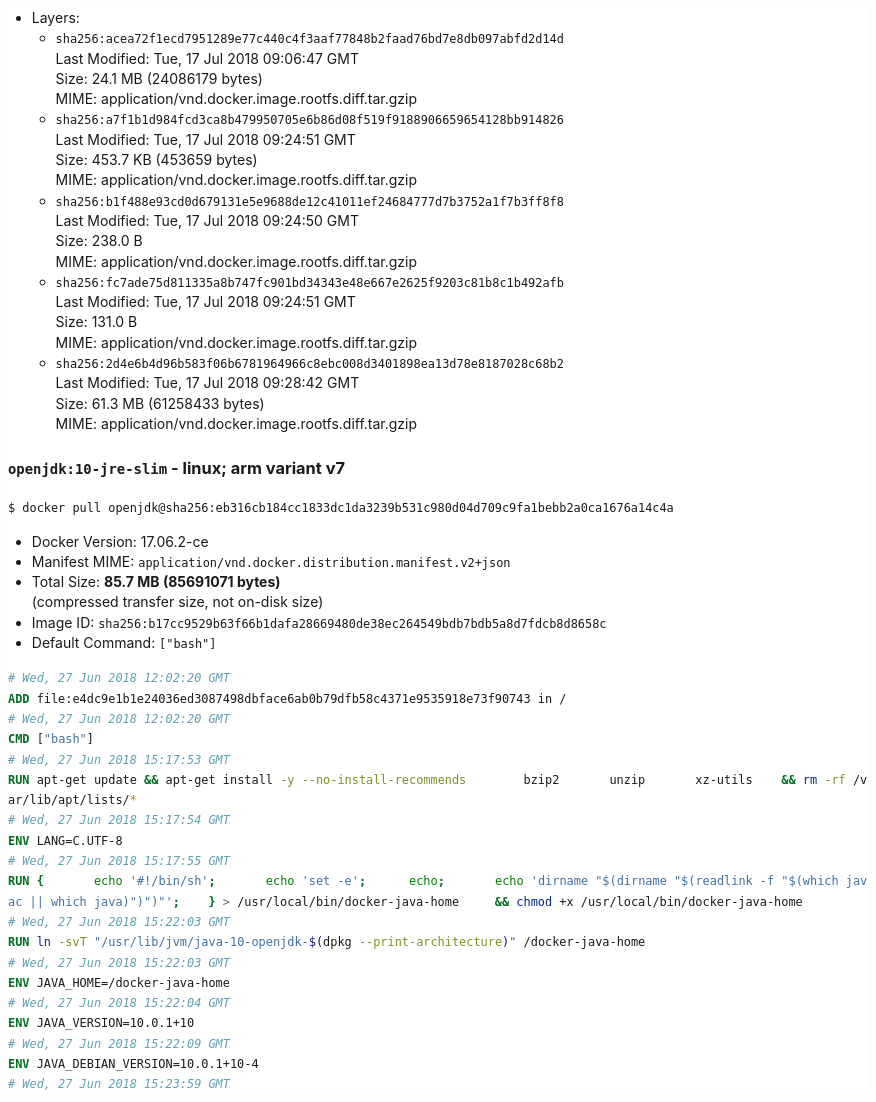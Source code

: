 ```dockerfile
```

-	Layers:
	-	`sha256:acea72f1ecd7951289e77c440c4f3aaf77848b2faad76bd7e8db097abfd2d14d`  
		Last Modified: Tue, 17 Jul 2018 09:06:47 GMT  
		Size: 24.1 MB (24086179 bytes)  
		MIME: application/vnd.docker.image.rootfs.diff.tar.gzip
	-	`sha256:a7f1b1d984fcd3ca8b479950705e6b86d08f519f9188906659654128bb914826`  
		Last Modified: Tue, 17 Jul 2018 09:24:51 GMT  
		Size: 453.7 KB (453659 bytes)  
		MIME: application/vnd.docker.image.rootfs.diff.tar.gzip
	-	`sha256:b1f488e93cd0d679131e5e9688de12c41011ef24684777d7b3752a1f7b3ff8f8`  
		Last Modified: Tue, 17 Jul 2018 09:24:50 GMT  
		Size: 238.0 B  
		MIME: application/vnd.docker.image.rootfs.diff.tar.gzip
	-	`sha256:fc7ade75d811335a8b747fc901bd34343e48e667e2625f9203c81b8c1b492afb`  
		Last Modified: Tue, 17 Jul 2018 09:24:51 GMT  
		Size: 131.0 B  
		MIME: application/vnd.docker.image.rootfs.diff.tar.gzip
	-	`sha256:2d4e6b4d96b583f06b6781964966c8ebc008d3401898ea13d78e8187028c68b2`  
		Last Modified: Tue, 17 Jul 2018 09:28:42 GMT  
		Size: 61.3 MB (61258433 bytes)  
		MIME: application/vnd.docker.image.rootfs.diff.tar.gzip

### `openjdk:10-jre-slim` - linux; arm variant v7

```console
$ docker pull openjdk@sha256:eb316cb184cc1833dc1da3239b531c980d04d709c9fa1bebb2a0ca1676a14c4a
```

-	Docker Version: 17.06.2-ce
-	Manifest MIME: `application/vnd.docker.distribution.manifest.v2+json`
-	Total Size: **85.7 MB (85691071 bytes)**  
	(compressed transfer size, not on-disk size)
-	Image ID: `sha256:b17cc9529b63f66b1dafa28669480de38ec264549bdb7bdb5a8d7fdcb8d8658c`
-	Default Command: `["bash"]`

```dockerfile
# Wed, 27 Jun 2018 12:02:20 GMT
ADD file:e4dc9e1b1e24036ed3087498dbface6ab0b79dfb58c4371e9535918e73f90743 in / 
# Wed, 27 Jun 2018 12:02:20 GMT
CMD ["bash"]
# Wed, 27 Jun 2018 15:17:53 GMT
RUN apt-get update && apt-get install -y --no-install-recommends 		bzip2 		unzip 		xz-utils 	&& rm -rf /var/lib/apt/lists/*
# Wed, 27 Jun 2018 15:17:54 GMT
ENV LANG=C.UTF-8
# Wed, 27 Jun 2018 15:17:55 GMT
RUN { 		echo '#!/bin/sh'; 		echo 'set -e'; 		echo; 		echo 'dirname "$(dirname "$(readlink -f "$(which javac || which java)")")"'; 	} > /usr/local/bin/docker-java-home 	&& chmod +x /usr/local/bin/docker-java-home
# Wed, 27 Jun 2018 15:22:03 GMT
RUN ln -svT "/usr/lib/jvm/java-10-openjdk-$(dpkg --print-architecture)" /docker-java-home
# Wed, 27 Jun 2018 15:22:03 GMT
ENV JAVA_HOME=/docker-java-home
# Wed, 27 Jun 2018 15:22:04 GMT
ENV JAVA_VERSION=10.0.1+10
# Wed, 27 Jun 2018 15:22:09 GMT
ENV JAVA_DEBIAN_VERSION=10.0.1+10-4
# Wed, 27 Jun 2018 15:23:59 GMT
```